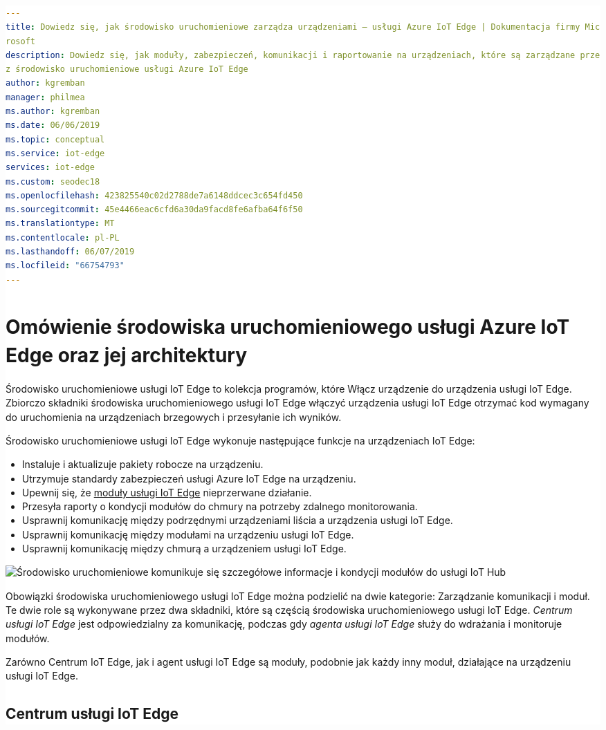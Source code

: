 ```yaml
---
title: Dowiedz się, jak środowisko uruchomieniowe zarządza urządzeniami — usługi Azure IoT Edge | Dokumentacja firmy Microsoft
description: Dowiedz się, jak moduły, zabezpieczeń, komunikacji i raportowanie na urządzeniach, które są zarządzane przez środowisko uruchomieniowe usługi Azure IoT Edge
author: kgremban
manager: philmea
ms.author: kgremban
ms.date: 06/06/2019
ms.topic: conceptual
ms.service: iot-edge
services: iot-edge
ms.custom: seodec18
ms.openlocfilehash: 423825540c02d2788de7a6148ddcec3c654fd450
ms.sourcegitcommit: 45e4466eac6cfd6a30da9facd8fe6afba64f6f50
ms.translationtype: MT
ms.contentlocale: pl-PL
ms.lasthandoff: 06/07/2019
ms.locfileid: "66754793"
---
```

# <a name="understand-the-azure-iot-edge-runtime-and-its-architecture"></a>Omówienie środowiska uruchomieniowego usługi Azure IoT Edge oraz jej architektury

Środowisko uruchomieniowe usługi IoT Edge to kolekcja programów, które Włącz urządzenie do urządzenia usługi IoT Edge. Zbiorczo składniki środowiska uruchomieniowego usługi IoT Edge włączyć urządzenia usługi IoT Edge otrzymać kod wymagany do uruchomienia na urządzeniach brzegowych i przesyłanie ich wyników. 

Środowisko uruchomieniowe usługi IoT Edge wykonuje następujące funkcje na urządzeniach IoT Edge:

* Instaluje i aktualizuje pakiety robocze na urządzeniu.
* Utrzymuje standardy zabezpieczeń usługi Azure IoT Edge na urządzeniu.
* Upewnij się, że [moduły usługi IoT Edge](iot-edge-modules.md) nieprzerwane działanie.
* Przesyła raporty o kondycji modułów do chmury na potrzeby zdalnego monitorowania.
* Usprawnij komunikację między podrzędnymi urządzeniami liścia a urządzenia usługi IoT Edge.
* Usprawnij komunikację między modułami na urządzeniu usługi IoT Edge.
* Usprawnij komunikację między chmurą a urządzeniem usługi IoT Edge.

![Środowisko uruchomieniowe komunikuje się szczegółowe informacje i kondycji modułów do usługi IoT Hub](./media/iot-edge-runtime/Pipeline.png)

Obowiązki środowiska uruchomieniowego usługi IoT Edge można podzielić na dwie kategorie: Zarządzanie komunikacji i moduł. Te dwie role są wykonywane przez dwa składniki, które są częścią środowiska uruchomieniowego usługi IoT Edge. *Centrum usługi IoT Edge* jest odpowiedzialny za komunikację, podczas gdy *agenta usługi IoT Edge* służy do wdrażania i monitoruje modułów. 

Zarówno Centrum IoT Edge, jak i agent usługi IoT Edge są moduły, podobnie jak każdy inny moduł, działające na urządzeniu usługi IoT Edge. 

## <a name="iot-edge-hub"></a>Centrum usługi IoT Edge
